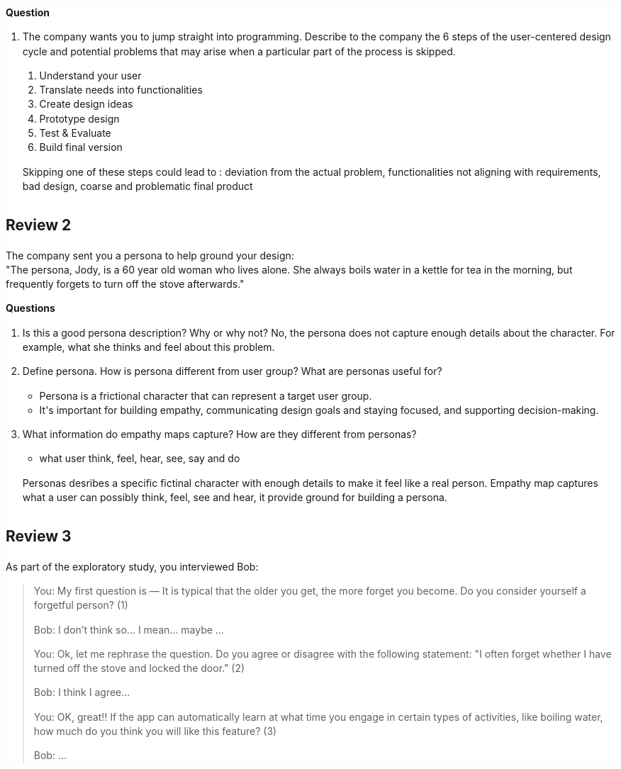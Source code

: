 **Question**

1. The company wants you to jump straight into programming. Describe to the company the 6 steps of the user-centered design cycle and potential problems that may arise when a particular part of the process is skipped.

    1. Understand your user
    2. Translate needs into functionalities
    3. Create design ideas
    4. Prototype design
    5. Test & Evaluate
    6. Build final version

    Skipping one of these steps could lead to : deviation from the actual problem, functionalities not aligning with requirements, bad design, coarse and problematic final product

## Review 2

The company sent you a persona to help ground your design:\
"The persona, Jody, is a 60 year old woman who lives alone. She
always boils water in a kettle for tea in the morning, but frequently forgets to turn off the stove afterwards."

**Questions**

1. Is this a good persona description? Why or why not?
No, the persona does not capture enough details about the character. For example, what she thinks and feel about this problem.
2. Define persona. How is persona different from user group? What are personas useful for?
    * Persona is a frictional character that can represent a target user group.
    * It's important for building empathy, communicating design goals and staying focused, and supporting decision-making.
3. What information do empathy maps capture? How are they different from personas?
    * what user think, feel, hear, see, say and do

    Personas desribes a specific fictinal character with enough details to make it feel like a real person. Empathy map captures what a user can possibly think, feel, see and hear, it provide ground for building a persona.

## Review 3

As part of the exploratory study, you interviewed Bob:

> You: My first question is — It is typical that the older you get, the more forget you become. Do you consider yourself a forgetful person? (1)
>
> Bob: I don’t think so… I mean… maybe …
>
> You: Ok, let me rephrase the question. Do you agree or disagree with the following statement: "I often forget whether I have turned off the stove and locked the door." (2)
>
> Bob: I think I agree…
>
> You: OK, great!! If the app can automatically learn at what time you engage in certain types of activities, like boiling water, how much do you think you will like this feature? (3)
>
> Bob: …
